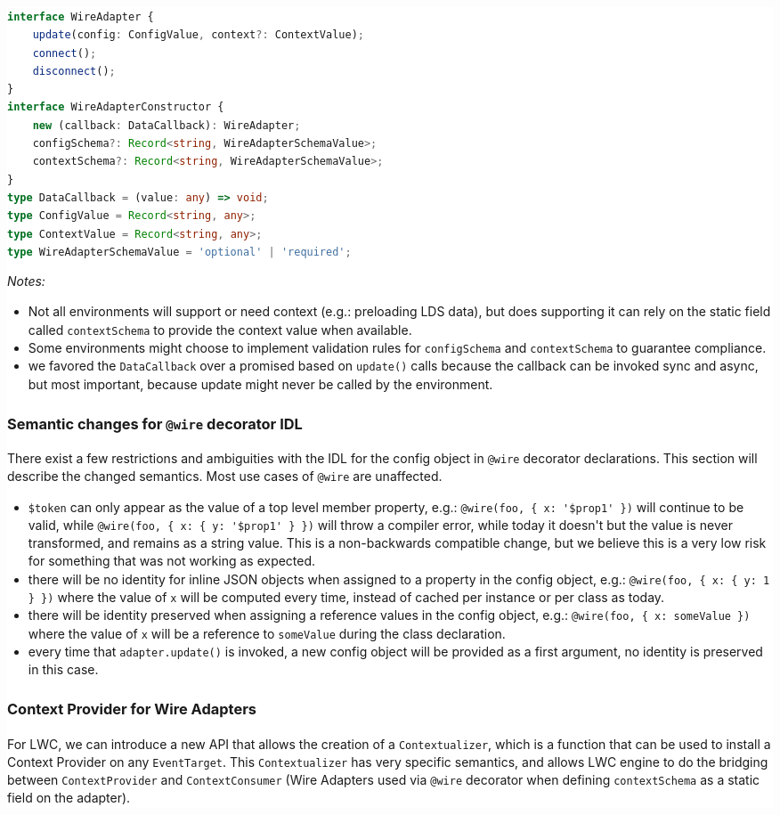 ```ts
interface WireAdapter {
    update(config: ConfigValue, context?: ContextValue);
    connect();
    disconnect();
}
interface WireAdapterConstructor {
    new (callback: DataCallback): WireAdapter;
    configSchema?: Record<string, WireAdapterSchemaValue>;
    contextSchema?: Record<string, WireAdapterSchemaValue>;
}
type DataCallback = (value: any) => void;
type ConfigValue = Record<string, any>;
type ContextValue = Record<string, any>;
type WireAdapterSchemaValue = 'optional' | 'required';
```

_Notes:_

* Not all environments will support or need context (e.g.: preloading LDS data), but does supporting it can rely on the static field called `contextSchema` to provide the context value when available.
* Some environments might choose to implement validation rules for `configSchema` and `contextSchema` to guarantee compliance.
* we favored the `DataCallback` over a promised based on `update()` calls because the callback can be invoked sync and async, but most important, because update might never be called by the environment.

### Semantic changes for `@wire` decorator IDL

There exist a few restrictions and ambiguities with the IDL for the config object in `@wire` decorator declarations. This section will describe the changed semantics. Most use cases of `@wire` are unaffected. 

* `$token` can only appear as the value of a top level member property, e.g.: `@wire(foo, { x: '$prop1' })` will continue to be valid, while `@wire(foo, { x: { y: '$prop1' } })` will throw a compiler error, while today it doesn't but the value is never transformed, and remains as a string value. This is a non-backwards compatible change, but we believe this is a very low risk for something that was not working as expected.
* there will be no identity for inline JSON objects when assigned to a property in the config object, e.g.: `@wire(foo, { x: { y: 1 } })` where the value of `x` will be computed every time, instead of cached per instance or per class as today.
* there will be identity preserved when assigning a reference values in the config object, e.g.: `@wire(foo, { x: someValue })` where the value of `x` will be a reference to `someValue` during the class declaration.
* every time that `adapter.update()` is invoked, a new config object will be provided as a first argument, no identity is preserved in this case.

### Context Provider for Wire Adapters

For LWC, we can introduce a new API that allows the creation of a `Contextualizer`, which is a function that can be used to install a Context Provider on any `EventTarget`. This `Contextualizer` has very specific semantics, and allows LWC engine to do the bridging between `ContextProvider` and `ContextConsumer` (Wire Adapters used via `@wire` decorator when defining `contextSchema` as a static field on the adapter).
